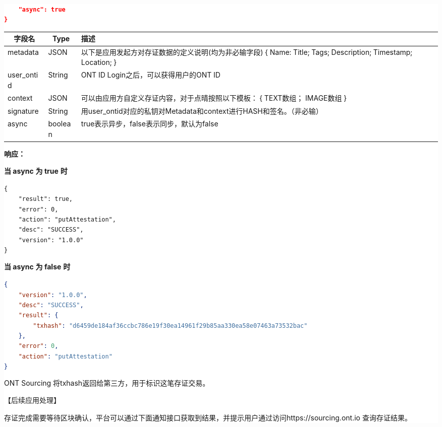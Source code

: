 ```json
	"async": true
}
```



| 字段名     | Type    | 描述                                                         |
| ---------- | ------- | :----------------------------------------------------------- |
| metadata   | JSON    | 以下是应用发起方对存证数据的定义说明(均为非必输字段)   {        Name:     Title;        Tags;        Description;        Timestamp;          Location;     } |
| user_ontid | String  | ONT ID Login之后，可以获得用户的ONT ID                       |
| context    | JSON    | 可以由应用方自定义存证内容，对于点晴按照以下模板：   {      TEXT数组；      IMAGE数组   } |
| signature  | String  | 用user_ontid对应的私钥对Metadata和context进行HASH和签名。（非必输） |
| async      | boolean | true表示异步，false表示同步，默认为false                     |





**响应：** 

**当 async** **为 true** **时**

```
{
    "result": true,
    "error": 0,
    "action": "putAttestation",
    "desc": "SUCCESS",
    "version": "1.0.0"
}
```



**当 async** **为 false** **时**

```json
{
    "version": "1.0.0",
    "desc": "SUCCESS",
    "result": {
        "txhash": "d6459de184af36ccbc786e19f30ea14961f29b85aa330ea58e07463a73532bac"
    },
    "error": 0,
    "action": "putAttestation"
}
```

 

ONT Sourcing 将txhash返回给第三方，用于标识这笔存证交易。

 

【后续应用处理】

存证完成需要等待区块确认，平台可以通过下面通知接口获取到结果，并提示用户通过访问https://sourcing.ont.io 查询存证结果。
